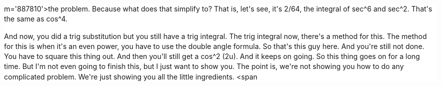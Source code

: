   m='887810'>the</span> <span m='887870'>problem.</span> <span
  m='889120'>Because</span> <span m='889450'>what</span> <span
  m='889670'>does</span> <span m='889810'>that</span> <span
  m='890010'>simplify</span> <span m='890540'>to?</span> <span
  m='890790'>That</span> <span m='891140'>is,</span> <span
  m='891770'>let's</span> <span m='892000'>see,</span> <span
  m='892310'>it's</span> <span m='892580'>2/64,</span> <span
  m='894800'>the</span> <span m='895070'>integral</span> <span
  m='895610'>of</span> <span m='896520'>sec^6</span> <span m='897860'>and
  sec^2.</span> <span m='898620'>That's</span> <span m='898890'>the</span> <span
  m='898970'>same</span> <span m='899420'>as</span> <span
  m='899710'>cos^4.</span> </p><p><span m='904300'>And</span> <span
  m='904480'>now,</span> <span m='905140'>you</span> <span m='905280'>did</span>
  <span m='905460'>a</span> <span m='905500'>trig</span> <span
  m='905800'>substitution</span> <span m='906370'>but</span> <span
  m='906460'>you</span> <span m='906560'>still</span> <span
  m='906780'>have</span> <span m='906940'>a</span> <span m='906990'>trig</span>
  <span m='907320'>integral.</span> <span m='911140'>The</span> <span
  m='911310'>trig</span> <span m='911610'>integral</span> <span
  m='912090'>now,</span> <span m='913200'>there's</span> <span
  m='913410'>a</span> <span m='913480'>method</span> <span m='913810'>for</span>
  <span m='914000'>this.</span> <span m='915540'>The</span> <span
  m='915630'>method</span> <span m='915970'>for</span> <span
  m='916160'>this</span> <span m='917000'>is</span> <span m='917260'>when</span>
  <span m='917420'>it's</span> <span m='917530'>an</span> <span
  m='917730'>even</span> <span m='918130'>power,</span> <span
  m='918730'>you</span> <span m='918900'>have</span> <span m='919060'>to</span>
  <span m='919160'>use</span> <span m='919420'>the</span> <span
  m='919520'>double</span> <span m='919920'>angle</span> <span
  m='921150'>formula.</span> <span m='922280'>So</span> <span
  m='922490'>that's</span> <span m='922970'>this</span> <span
  m='923370'>guy</span> <span m='923620'>here.</span> <span
  m='931890'>And</span> <span m='932190'>you're</span> <span
  m='932340'>still</span> <span m='932730'>not</span> <span
  m='933020'>done.</span> <span m='933470'>You</span> <span
  m='933730'>have</span> <span m='933920'>to</span> <span
  m='934020'>square</span> <span m='934450'>this</span> <span
  m='934660'>thing</span> <span m='934840'>out.</span> <span
  m='935040'>And</span> <span m='935140'>then</span> <span
  m='935230'>you'll</span> <span m='935350'>still</span> <span
  m='935590'>get</span> <span m='935730'>a</span> <span m='935780'>cos^2
  (2u).</span> <span m='937120'>And</span> <span m='937270'>it</span> <span
  m='937350'>keeps</span> <span m='937670'>on</span> <span
  m='937870'>going.</span> <span m='938160'>So</span> <span
  m='938310'>this</span> <span m='938510'>thing</span> <span
  m='938700'>goes</span> <span m='938990'>on</span> <span m='939640'>for</span>
  <span m='939870'>a</span> <span m='939970'>long</span> <span
  m='940450'>time.</span> <span m='941850'>But</span> <span
  m='941980'>I'm</span> <span m='942070'>not</span> <span m='942280'>even</span>
  <span m='942470'>going</span> <span m='942630'>to</span> <span
  m='942690'>finish</span> <span m='943090'>this,</span> <span
  m='943320'>but</span> <span m='943430'>I</span> <span m='943510'>just</span>
  <span m='943730'>want</span> <span m='943870'>to</span> <span
  m='943970'>show</span> <span m='944210'>you.</span> <span
  m='944780'>The</span> <span m='944870'>point</span> <span
  m='945170'>is,</span> <span m='945360'>we're</span> <span
  m='945530'>not</span> <span m='945730'>showing</span> <span
  m='946160'>you</span> <span m='946270'>how</span> <span m='946450'>to</span>
  <span m='946550'>do</span> <span m='947180'>any</span> <span
  m='947420'>complicated</span> <span m='948030'>problem.</span> <span
  m='948270'>We're</span> <span m='948380'>just</span> <span
  m='948580'>showing</span> <span m='948830'>you</span> <span
  m='948950'>all</span> <span m='949190'>the</span> <span
  m='949320'>little</span> <span m='949550'>ingredients.</span> <span